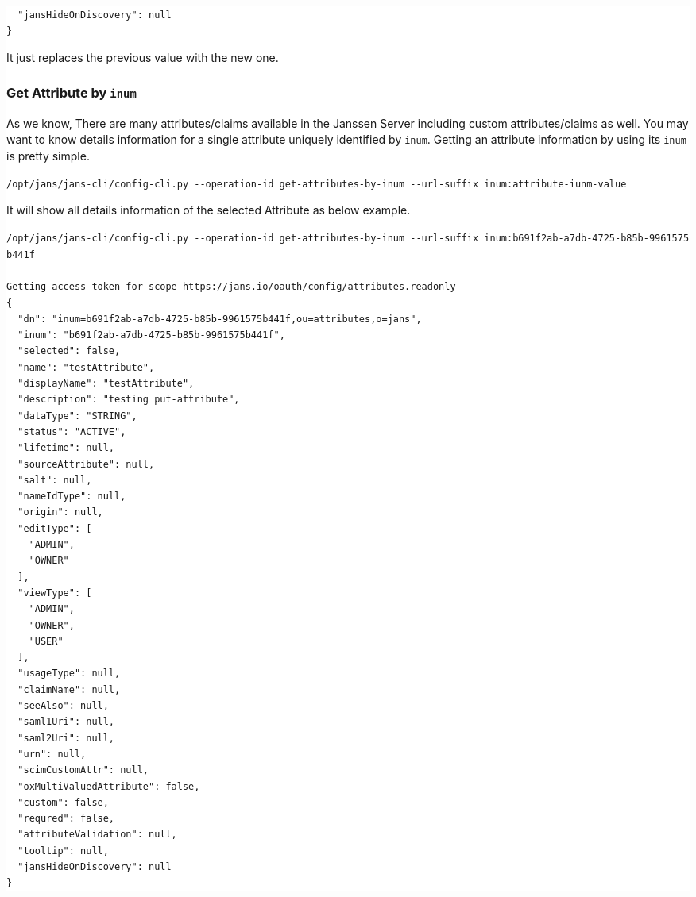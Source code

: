```
  "jansHideOnDiscovery": null
}
```

It just replaces the previous value with the new one. 

### Get Attribute by `inum`

As we know, There are many attributes/claims available in the Janssen Server 
including custom attributes/claims as well. You may want to know details information 
for a single attribute uniquely identified by `inum`.
Getting an attribute information by using its `inum` is pretty simple.

```
/opt/jans/jans-cli/config-cli.py --operation-id get-attributes-by-inum --url-suffix inum:attribute-iunm-value
```

It will show all details information of the selected Attribute as below 
example.

```
/opt/jans/jans-cli/config-cli.py --operation-id get-attributes-by-inum --url-suffix inum:b691f2ab-a7db-4725-b85b-9961575b441f

Getting access token for scope https://jans.io/oauth/config/attributes.readonly
{
  "dn": "inum=b691f2ab-a7db-4725-b85b-9961575b441f,ou=attributes,o=jans",
  "inum": "b691f2ab-a7db-4725-b85b-9961575b441f",
  "selected": false,
  "name": "testAttribute",
  "displayName": "testAttribute",
  "description": "testing put-attribute",
  "dataType": "STRING",
  "status": "ACTIVE",
  "lifetime": null,
  "sourceAttribute": null,
  "salt": null,
  "nameIdType": null,
  "origin": null,
  "editType": [
    "ADMIN",
    "OWNER"
  ],
  "viewType": [
    "ADMIN",
    "OWNER",
    "USER"
  ],
  "usageType": null,
  "claimName": null,
  "seeAlso": null,
  "saml1Uri": null,
  "saml2Uri": null,
  "urn": null,
  "scimCustomAttr": null,
  "oxMultiValuedAttribute": false,
  "custom": false,
  "requred": false,
  "attributeValidation": null,
  "tooltip": null,
  "jansHideOnDiscovery": null
}
```
